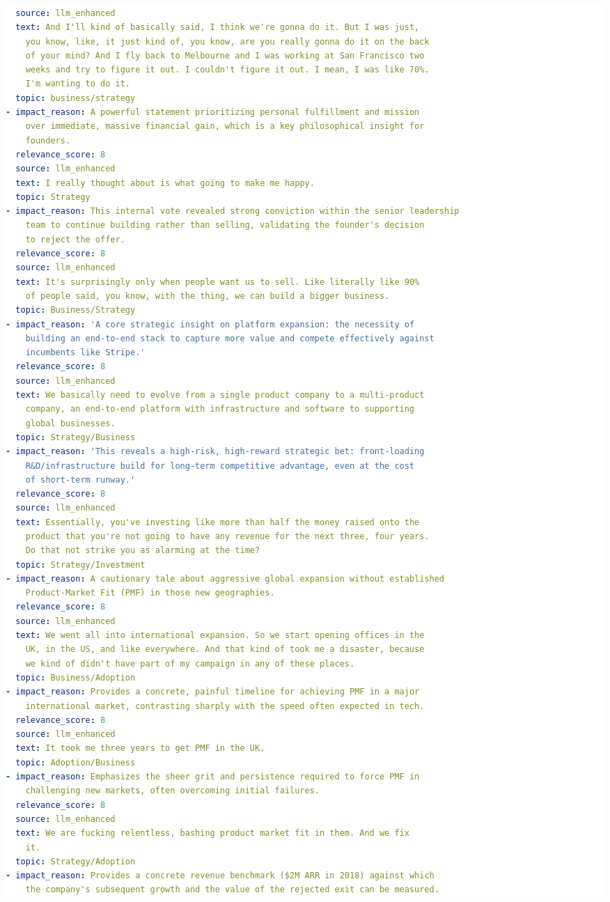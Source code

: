 ```yaml
  source: llm_enhanced
  text: And I'll kind of basically said, I think we're gonna do it. But I was just,
    you know, like, it just kind of, you know, are you really gonna do it on the back
    of your mind? And I fly back to Melbourne and I was working at San Francisco two
    weeks and try to figure it out. I couldn't figure it out. I mean, I was like 70%.
    I'm wanting to do it.
  topic: business/strategy
- impact_reason: A powerful statement prioritizing personal fulfillment and mission
    over immediate, massive financial gain, which is a key philosophical insight for
    founders.
  relevance_score: 8
  source: llm_enhanced
  text: I really thought about is what going to make me happy.
  topic: Strategy
- impact_reason: This internal vote revealed strong conviction within the senior leadership
    team to continue building rather than selling, validating the founder's decision
    to reject the offer.
  relevance_score: 8
  source: llm_enhanced
  text: It's surprisingly only when people want us to sell. Like literally like 90%
    of people said, you know, with the thing, we can build a bigger business.
  topic: Business/Strategy
- impact_reason: 'A core strategic insight on platform expansion: the necessity of
    building an end-to-end stack to capture more value and compete effectively against
    incumbents like Stripe.'
  relevance_score: 8
  source: llm_enhanced
  text: We basically need to evolve from a single product company to a multi-product
    company, an end-to-end platform with infrastructure and software to supporting
    global businesses.
  topic: Strategy/Business
- impact_reason: 'This reveals a high-risk, high-reward strategic bet: front-loading
    R&D/infrastructure build for long-term competitive advantage, even at the cost
    of short-term runway.'
  relevance_score: 8
  source: llm_enhanced
  text: Essentially, you've investing like more than half the money raised onto the
    product that you're not going to have any revenue for the next three, four years.
    Do that not strike you as alarming at the time?
  topic: Strategy/Investment
- impact_reason: A cautionary tale about aggressive global expansion without established
    Product-Market Fit (PMF) in those new geographies.
  relevance_score: 8
  source: llm_enhanced
  text: We went all into international expansion. So we start opening offices in the
    UK, in the US, and like everywhere. And that kind of took me a disaster, because
    we kind of didn't have part of my campaign in any of these places.
  topic: Business/Adoption
- impact_reason: Provides a concrete, painful timeline for achieving PMF in a major
    international market, contrasting sharply with the speed often expected in tech.
  relevance_score: 8
  source: llm_enhanced
  text: It took me three years to get PMF in the UK.
  topic: Adoption/Business
- impact_reason: Emphasizes the sheer grit and persistence required to force PMF in
    challenging new markets, often overcoming initial failures.
  relevance_score: 8
  source: llm_enhanced
  text: We are fucking relentless, bashing product market fit in them. And we fix
    it.
  topic: Strategy/Adoption
- impact_reason: Provides a concrete revenue benchmark ($2M ARR in 2018) against which
    the company's subsequent growth and the value of the rejected exit can be measured.
```
